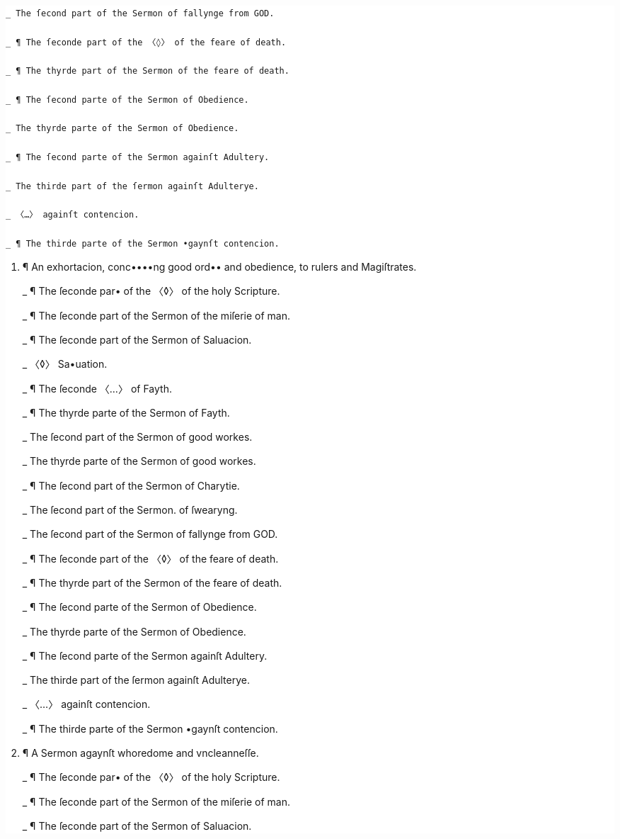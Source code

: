     _ The ſecond part of the Sermon of fallynge from GOD.

    _ ¶ The ſeconde part of the 〈◊〉 of the feare of death.

    _ ¶ The thyrde part of the Sermon of the feare of death.

    _ ¶ The ſecond parte of the Sermon of Obedience.

    _ The thyrde parte of the Sermon of Obedience.

    _ ¶ The ſecond parte of the Sermon againſt Adultery.

    _ The thirde part of the ſermon againſt Adulterye.

    _ 〈…〉 againſt contencion.

    _ ¶ The thirde parte of the Sermon •gaynſt contencion.

1. ¶ An exhortacion, conc••••ng good ord•• and obedience, to rulers and Magiſtrates.

    _ ¶ The ſeconde par• of the 〈◊〉 of the holy Scripture.

    _ ¶ The ſeconde part of the Sermon of the miſerie of man.

    _ ¶ The ſeconde part of the Sermon of Saluacion.

    _ 〈◊〉 Sa•uation.

    _ ¶ The ſeconde 〈…〉 of Fayth.

    _ ¶ The thyrde parte of the Sermon of Fayth.

    _ The ſecond part of the Sermon of good workes.

    _ The thyrde parte of the Sermon of good workes.

    _ ¶ The ſecond part of the Sermon of Charytie.

    _ The ſecond part of the Sermon. of ſwearyng.

    _ The ſecond part of the Sermon of fallynge from GOD.

    _ ¶ The ſeconde part of the 〈◊〉 of the feare of death.

    _ ¶ The thyrde part of the Sermon of the feare of death.

    _ ¶ The ſecond parte of the Sermon of Obedience.

    _ The thyrde parte of the Sermon of Obedience.

    _ ¶ The ſecond parte of the Sermon againſt Adultery.

    _ The thirde part of the ſermon againſt Adulterye.

    _ 〈…〉 againſt contencion.

    _ ¶ The thirde parte of the Sermon •gaynſt contencion.

1. ¶ A Sermon agaynſt whoredome and vncleanneſſe.

    _ ¶ The ſeconde par• of the 〈◊〉 of the holy Scripture.

    _ ¶ The ſeconde part of the Sermon of the miſerie of man.

    _ ¶ The ſeconde part of the Sermon of Saluacion.
